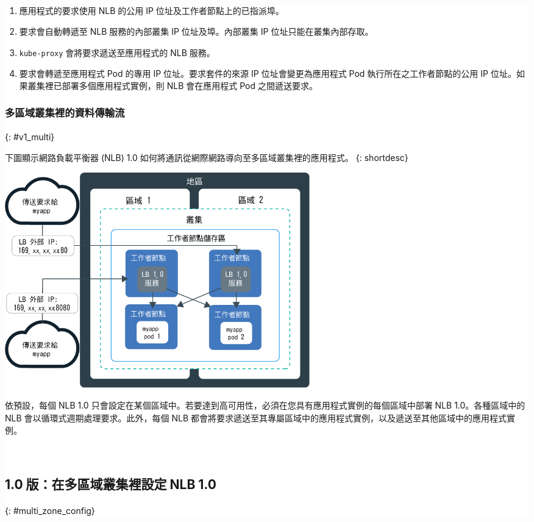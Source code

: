 1. 應用程式的要求使用 NLB 的公用 IP 位址及工作者節點上的已指派埠。

2. 要求會自動轉遞至 NLB 服務的內部叢集 IP 位址及埠。內部叢集 IP 位址只能在叢集內部存取。

3. `kube-proxy` 會將要求遞送至應用程式的 NLB 服務。

4. 要求會轉遞至應用程式 Pod 的專用 IP 位址。要求套件的來源 IP 位址會變更為應用程式 Pod 執行所在之工作者節點的公用 IP 位址。如果叢集裡已部署多個應用程式實例，則 NLB 會在應用程式 Pod 之間遞送要求。

### 多區域叢集裡的資料傳輸流
{: #v1_multi}

下圖顯示網路負載平衡器 (NLB) 1.0 如何將通訊從網際網路導向至多區域叢集裡的應用程式。
{: shortdesc}

<img src="images/cs_loadbalancer_planning_multizone.png" width="500" alt="使用 NLB 1.0 對多區域叢集裡的應用程式進行負載平衡" style="width:500px; border-style: none"/>

依預設，每個 NLB 1.0 只會設定在某個區域中。若要達到高可用性，必須在您具有應用程式實例的每個區域中部署 NLB 1.0。各種區域中的 NLB 會以循環式週期處理要求。此外，每個 NLB 都會將要求遞送至其專屬區域中的應用程式實例，以及遞送至其他區域中的應用程式實例。

<br />


## 1.0 版：在多區域叢集裡設定 NLB 1.0
{: #multi_zone_config}
